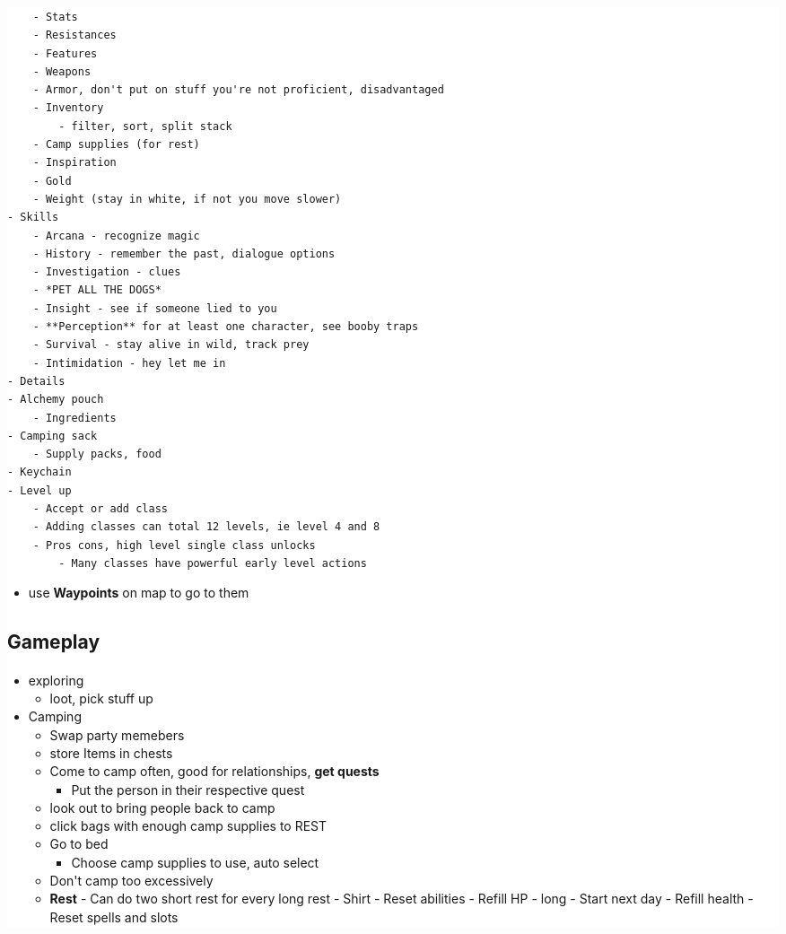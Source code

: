 		- Stats
		- Resistances
		- Features
		- Weapons
		- Armor, don't put on stuff you're not proficient, disadvantaged
		- Inventory
			- filter, sort, split stack
		- Camp supplies (for rest)
		- Inspiration
		- Gold
		- Weight (stay in white, if not you move slower)
	- Skills
		- Arcana - recognize magic
		- History - remember the past, dialogue options
		- Investigation - clues
		- *PET ALL THE DOGS*
		- Insight - see if someone lied to you
		- **Perception** for at least one character, see booby traps 
		- Survival - stay alive in wild, track prey
		- Intimidation - hey let me in
	- Details
	- Alchemy pouch
		- Ingredients
	- Camping sack
		- Supply packs, food
	- Keychain
	- Level up
		- Accept or add class
		- Adding classes can total 12 levels, ie level 4 and 8
		- Pros cons, high level single class unlocks
			- Many classes have powerful early level actions
- use **Waypoints** on map to go to them

## Gameplay
- exploring
	- loot, pick stuff up
- Camping
	- Swap party memebers
	- store Items in chests
	- Come to camp often, good for relationships, **get quests**
		- Put the person in their respective quest
	- look out to bring people back to camp
	- click bags with enough camp supplies to REST
	- Go to bed
		- Choose camp supplies to use, auto select
	- Don't camp too excessively
	- **Rest**
			- Can do two short rest for every long rest
			- Shirt
				- Reset abilities 
				- Refill HP 
			- long
				- Start next day
				- Refill health
				- Reset spells and slots
